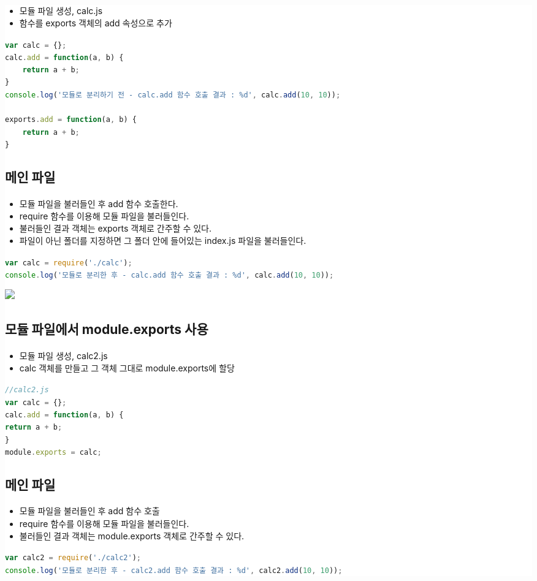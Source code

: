 - 모듈 파일 생성, calc.js
- 함수를 exports 객체의 add 속성으로 추가

```javascript
var calc = {};
calc.add = function(a, b) {
    return a + b;
}
console.log('모듈로 분리하기 전 - calc.add 함수 호출 결과 : %d', calc.add(10, 10));

exports.add = function(a, b) {
    return a + b;
}
```

## 메인 파일

- 모듈 파일을 불러들인 후 add 함수 호출한다.
- require 함수를 이용해 모듈 파일을 불러들인다.
- 불러들인 결과 객체는 exports 객체로 간주할 수 있다.
- 파일이 아닌 폴더를 지정하면 그 폴더 안에 들어있는 index.js 파일을 불러들인다.

```javascript
var calc = require('./calc');
console.log('모듈로 분리한 후 - calc.add 함수 호출 결과 : %d', calc.add(10, 10));
```

<img width="438" src="https://user-images.githubusercontent.com/53251100/139674263-b04696b3-d183-4cff-8dfa-bf99908f72ba.png">

## 모듈 파일에서 module.exports 사용

- 모듈 파일 생성, calc2.js
- calc 객체를 만들고 그 객체 그대로 module.exports에 할당

```javascript
//calc2.js
var calc = {};
calc.add = function(a, b) {
return a + b;
}
module.exports = calc;
```

## 메인 파일

- 모듈 파일을 불러들인 후 add 함수 호출
- require 함수를 이용해 모듈 파일을 불러들인다.
- 불러들인 결과 객체는 module.exports 객체로 간주할 수 있다.

```javascript
var calc2 = require('./calc2');
console.log('모듈로 분리한 후 - calc2.add 함수 호출 결과 : %d', calc2.add(10, 10));
```
